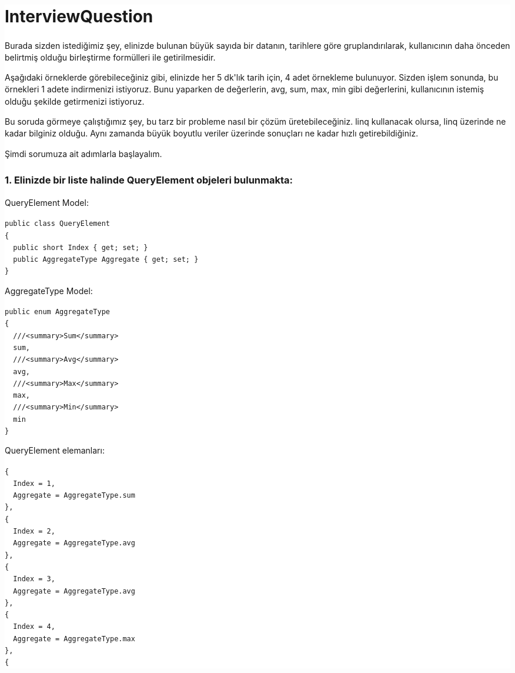 # InterviewQuestion

Burada sizden istediğimiz şey, elinizde bulunan büyük sayıda bir datanın, tarihlere göre gruplandırılarak, 
kullanıcının daha önceden belirtmiş olduğu birleştirme formülleri ile getirilmesidir.

Aşağıdaki örneklerde görebileceğiniz gibi, elinizde her 5 dk'lık tarih için, 4 adet örnekleme bulunuyor.
Sizden işlem sonunda, bu örnekleri 1 adete indirmenizi istiyoruz. Bunu yaparken de değerlerin, avg, sum, max, min gibi değerlerini,
kullanıcının istemiş olduğu şekilde getirmenizi istiyoruz.

Bu soruda görmeye çalıştığımız şey, bu tarz bir probleme nasıl bir çözüm üretebileceğiniz.
linq kullanacak olursa, linq üzerinde ne kadar bilginiz olduğu. Aynı zamanda büyük boyutlu veriler üzerinde sonuçları ne kadar hızlı getirebildiğiniz.

Şimdi sorumuza ait adımlarla başlayalım.

### 1. Elinizde bir liste halinde QueryElement objeleri bulunmakta:

QueryElement Model:

```
public class QueryElement 
{
  public short Index { get; set; }
  public AggregateType Aggregate { get; set; }
}
```

AggregateType Model:
	
```
public enum AggregateType
{
  ///<summary>Sum</summary>
  sum,
  ///<summary>Avg</summary>
  avg,
  ///<summary>Max</summary>
  max,
  ///<summary>Min</summary>
  min
}
```
	
QueryElement elemanları:
	
```
{
  Index = 1,
  Aggregate = AggregateType.sum
},
{
  Index = 2,
  Aggregate = AggregateType.avg
},
{
  Index = 3,
  Aggregate = AggregateType.avg
},
{
  Index = 4,
  Aggregate = AggregateType.max
},
{
```